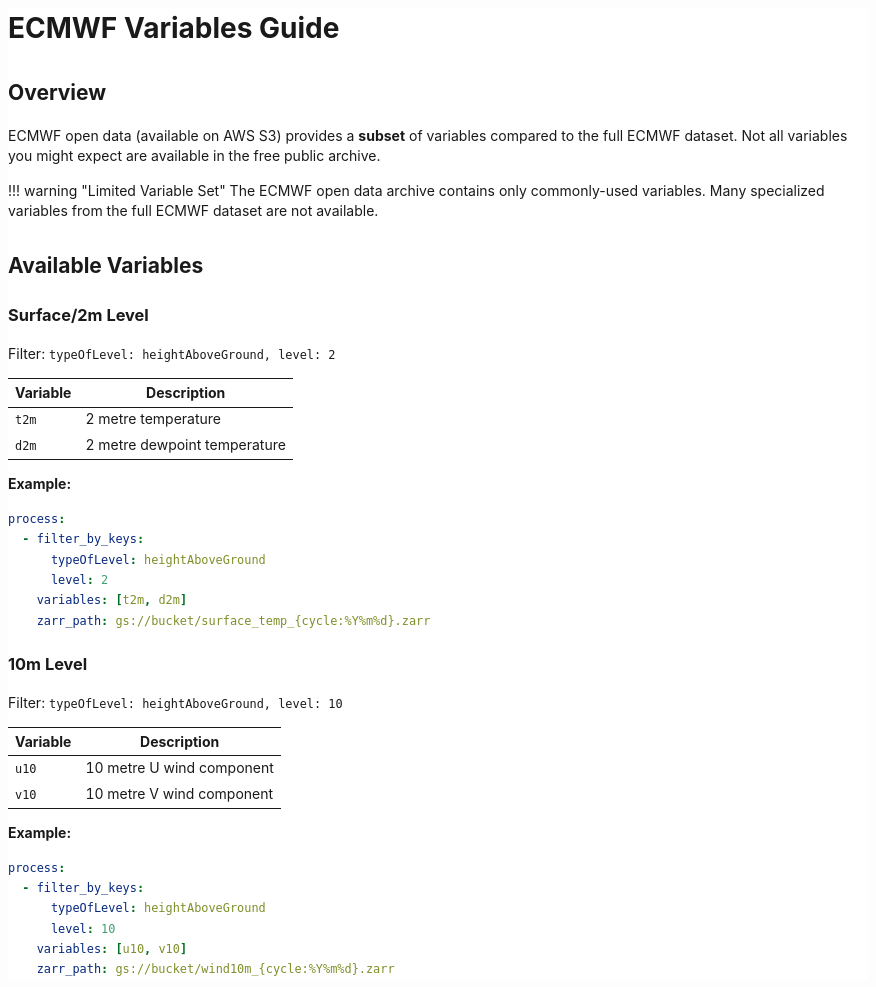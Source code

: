 # ECMWF Variables Guide

## Overview

ECMWF open data (available on AWS S3) provides a **subset** of variables compared to the full ECMWF dataset. Not all variables you might expect are available in the free public archive.

!!! warning "Limited Variable Set"
    The ECMWF open data archive contains only commonly-used variables. Many specialized variables from the full ECMWF dataset are not available.

## Available Variables

### Surface/2m Level

Filter: `typeOfLevel: heightAboveGround, level: 2`

| Variable | Description |
|----------|-------------|
| `t2m` | 2 metre temperature |
| `d2m` | 2 metre dewpoint temperature |

**Example:**
```yaml
process:
  - filter_by_keys:
      typeOfLevel: heightAboveGround
      level: 2
    variables: [t2m, d2m]
    zarr_path: gs://bucket/surface_temp_{cycle:%Y%m%d}.zarr
```

### 10m Level

Filter: `typeOfLevel: heightAboveGround, level: 10`

| Variable | Description |
|----------|-------------|
| `u10` | 10 metre U wind component |
| `v10` | 10 metre V wind component |

**Example:**
```yaml
process:
  - filter_by_keys:
      typeOfLevel: heightAboveGround
      level: 10
    variables: [u10, v10]
    zarr_path: gs://bucket/wind10m_{cycle:%Y%m%d}.zarr
```
